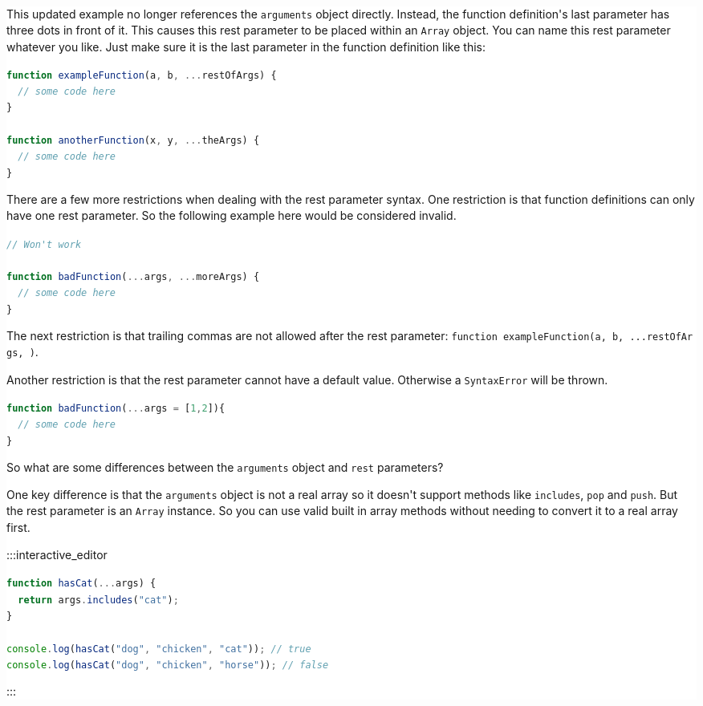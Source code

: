 This updated example no longer references the `arguments` object directly. Instead, the function definition's last parameter has three dots in front of it. This causes this rest parameter to be placed within an `Array` object. You can name this rest parameter whatever you like. Just make sure it is the last parameter in the function definition like this:

```js
function exampleFunction(a, b, ...restOfArgs) {
  // some code here
}

function anotherFunction(x, y, ...theArgs) {
  // some code here
}
```

There are a few more restrictions when dealing with the rest parameter syntax. One restriction is that function definitions can only have one rest parameter. So the following example here would be considered invalid.

```js
// Won't work

function badFunction(...args, ...moreArgs) {
  // some code here
}
```

The next restriction is that trailing commas are not allowed after the rest parameter: `function exampleFunction(a, b, ...restOfArgs, )`.

Another restriction is that the rest parameter cannot have a default value. Otherwise a `SyntaxError` will be thrown.

```js
function badFunction(...args = [1,2]){
  // some code here
}
```

So what are some differences between the `arguments` object and `rest` parameters?

One key difference is that the `arguments` object is not a real array so it doesn't support methods like `includes`, `pop` and `push`. But the rest parameter is an `Array` instance. So you can use valid built in array methods without needing to convert it to a real array first.

:::interactive_editor

```js
function hasCat(...args) {
  return args.includes("cat");
}

console.log(hasCat("dog", "chicken", "cat")); // true
console.log(hasCat("dog", "chicken", "horse")); // false
```

:::
